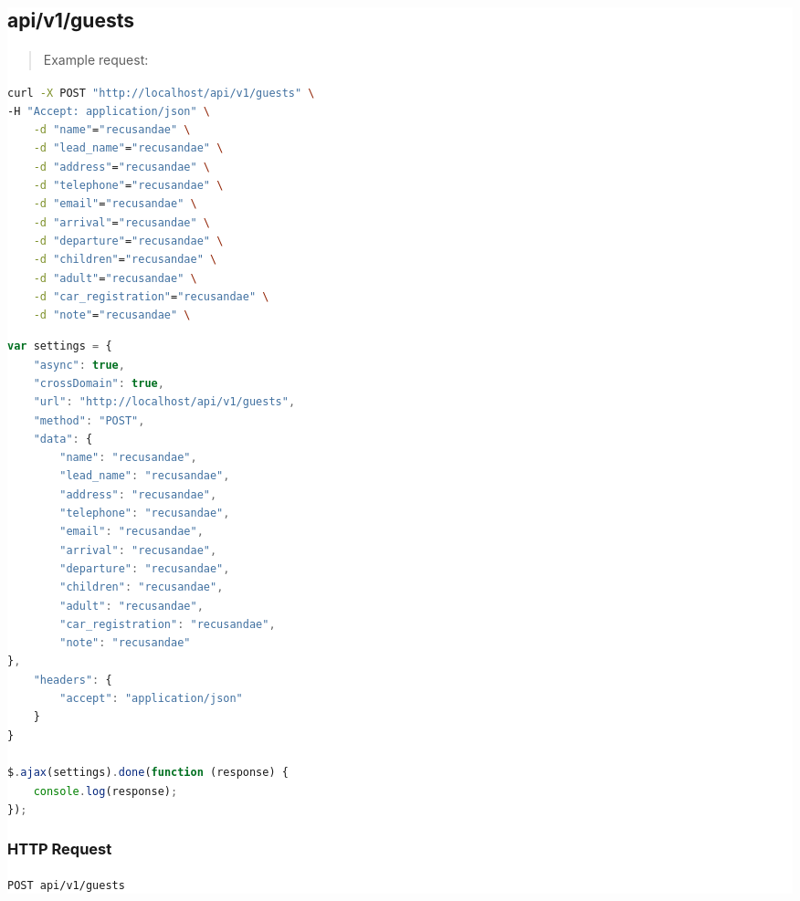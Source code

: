 ## api/v1/guests

> Example request:

```bash
curl -X POST "http://localhost/api/v1/guests" \
-H "Accept: application/json" \
    -d "name"="recusandae" \
    -d "lead_name"="recusandae" \
    -d "address"="recusandae" \
    -d "telephone"="recusandae" \
    -d "email"="recusandae" \
    -d "arrival"="recusandae" \
    -d "departure"="recusandae" \
    -d "children"="recusandae" \
    -d "adult"="recusandae" \
    -d "car_registration"="recusandae" \
    -d "note"="recusandae" \

```

```javascript
var settings = {
    "async": true,
    "crossDomain": true,
    "url": "http://localhost/api/v1/guests",
    "method": "POST",
    "data": {
        "name": "recusandae",
        "lead_name": "recusandae",
        "address": "recusandae",
        "telephone": "recusandae",
        "email": "recusandae",
        "arrival": "recusandae",
        "departure": "recusandae",
        "children": "recusandae",
        "adult": "recusandae",
        "car_registration": "recusandae",
        "note": "recusandae"
},
    "headers": {
        "accept": "application/json"
    }
}

$.ajax(settings).done(function (response) {
    console.log(response);
});
```


### HTTP Request
`POST api/v1/guests`

